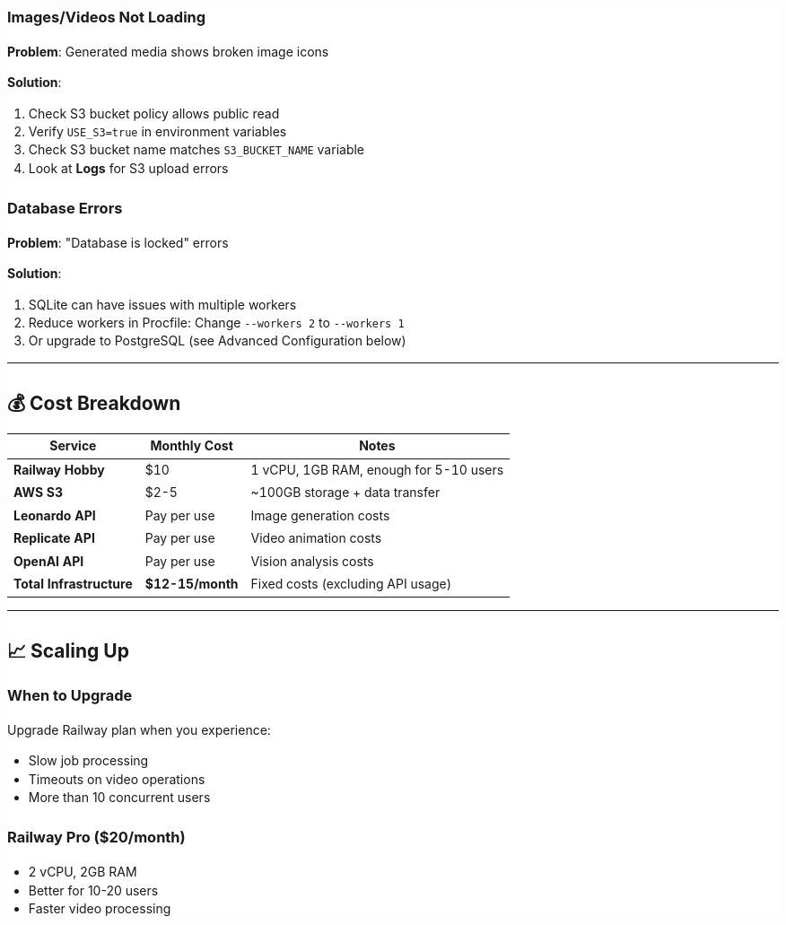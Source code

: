 ### Images/Videos Not Loading

**Problem**: Generated media shows broken image icons

**Solution**:
1. Check S3 bucket policy allows public read
2. Verify `USE_S3=true` in environment variables
3. Check S3 bucket name matches `S3_BUCKET_NAME` variable
4. Look at **Logs** for S3 upload errors

### Database Errors

**Problem**: "Database is locked" errors

**Solution**:
1. SQLite can have issues with multiple workers
2. Reduce workers in Procfile: Change `--workers 2` to `--workers 1`
3. Or upgrade to PostgreSQL (see Advanced Configuration below)

---

## 💰 **Cost Breakdown**

| Service | Monthly Cost | Notes |
|---------|--------------|-------|
| **Railway Hobby** | $10 | 1 vCPU, 1GB RAM, enough for 5-10 users |
| **AWS S3** | $2-5 | ~100GB storage + data transfer |
| **Leonardo API** | Pay per use | Image generation costs |
| **Replicate API** | Pay per use | Video animation costs |
| **OpenAI API** | Pay per use | Vision analysis costs |
| **Total Infrastructure** | **$12-15/month** | Fixed costs (excluding API usage) |

---

## 📈 **Scaling Up**

### When to Upgrade

Upgrade Railway plan when you experience:
- Slow job processing
- Timeouts on video operations
- More than 10 concurrent users

### Railway Pro ($20/month)
- 2 vCPU, 2GB RAM
- Better for 10-20 users
- Faster video processing
